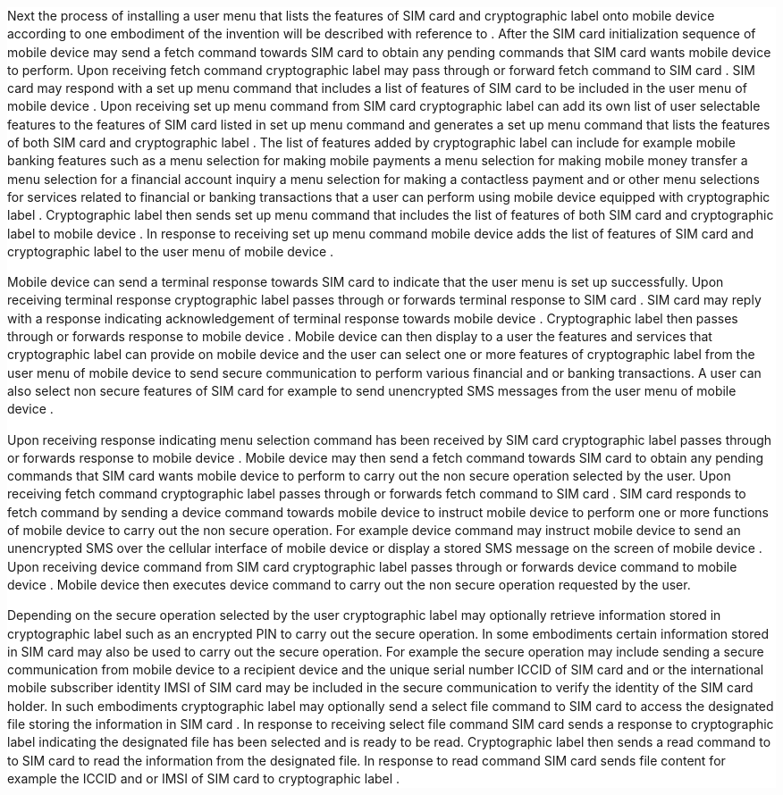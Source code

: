 Next the process of installing a user menu that lists the features of SIM card and cryptographic label onto mobile device according to one embodiment of the invention will be described with reference to . After the SIM card initialization sequence of mobile device may send a fetch command towards SIM card to obtain any pending commands that SIM card wants mobile device to perform. Upon receiving fetch command cryptographic label may pass through or forward fetch command to SIM card . SIM card may respond with a set up menu command that includes a list of features of SIM card to be included in the user menu of mobile device . Upon receiving set up menu command from SIM card cryptographic label can add its own list of user selectable features to the features of SIM card listed in set up menu command and generates a set up menu command that lists the features of both SIM card and cryptographic label . The list of features added by cryptographic label can include for example mobile banking features such as a menu selection for making mobile payments a menu selection for making mobile money transfer a menu selection for a financial account inquiry a menu selection for making a contactless payment and or other menu selections for services related to financial or banking transactions that a user can perform using mobile device equipped with cryptographic label . Cryptographic label then sends set up menu command that includes the list of features of both SIM card and cryptographic label to mobile device . In response to receiving set up menu command mobile device adds the list of features of SIM card and cryptographic label to the user menu of mobile device .

Mobile device can send a terminal response towards SIM card to indicate that the user menu is set up successfully. Upon receiving terminal response cryptographic label passes through or forwards terminal response to SIM card . SIM card may reply with a response indicating acknowledgement of terminal response towards mobile device . Cryptographic label then passes through or forwards response to mobile device . Mobile device can then display to a user the features and services that cryptographic label can provide on mobile device and the user can select one or more features of cryptographic label from the user menu of mobile device to send secure communication to perform various financial and or banking transactions. A user can also select non secure features of SIM card for example to send unencrypted SMS messages from the user menu of mobile device .

Upon receiving response indicating menu selection command has been received by SIM card cryptographic label passes through or forwards response to mobile device . Mobile device may then send a fetch command towards SIM card to obtain any pending commands that SIM card wants mobile device to perform to carry out the non secure operation selected by the user. Upon receiving fetch command cryptographic label passes through or forwards fetch command to SIM card . SIM card responds to fetch command by sending a device command towards mobile device to instruct mobile device to perform one or more functions of mobile device to carry out the non secure operation. For example device command may instruct mobile device to send an unencrypted SMS over the cellular interface of mobile device or display a stored SMS message on the screen of mobile device . Upon receiving device command from SIM card cryptographic label passes through or forwards device command to mobile device . Mobile device then executes device command to carry out the non secure operation requested by the user.

Depending on the secure operation selected by the user cryptographic label may optionally retrieve information stored in cryptographic label such as an encrypted PIN to carry out the secure operation. In some embodiments certain information stored in SIM card may also be used to carry out the secure operation. For example the secure operation may include sending a secure communication from mobile device to a recipient device and the unique serial number ICCID of SIM card and or the international mobile subscriber identity IMSI of SIM card may be included in the secure communication to verify the identity of the SIM card holder. In such embodiments cryptographic label may optionally send a select file command to SIM card to access the designated file storing the information in SIM card . In response to receiving select file command SIM card sends a response to cryptographic label indicating the designated file has been selected and is ready to be read. Cryptographic label then sends a read command to to SIM card to read the information from the designated file. In response to read command SIM card sends file content for example the ICCID and or IMSI of SIM card to cryptographic label .
